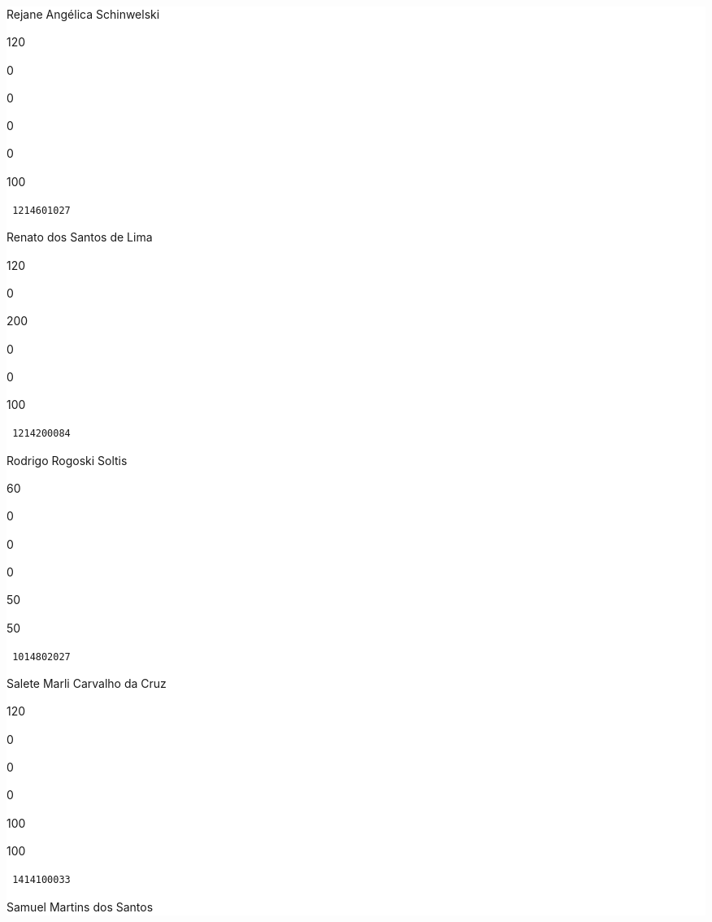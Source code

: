    Rejane Angélica Schinwelski

   120

   0

   0

   0

   0

   100

     1214601027

   Renato dos Santos de Lima

   120

   0

   200

   0

   0

   100

     1214200084

   Rodrigo Rogoski Soltis

   60

   0

   0

   0

   50

   50

     1014802027

   Salete Marli Carvalho da Cruz

   120

   0

   0

   0

   100

   100

     1414100033

   Samuel Martins dos Santos
